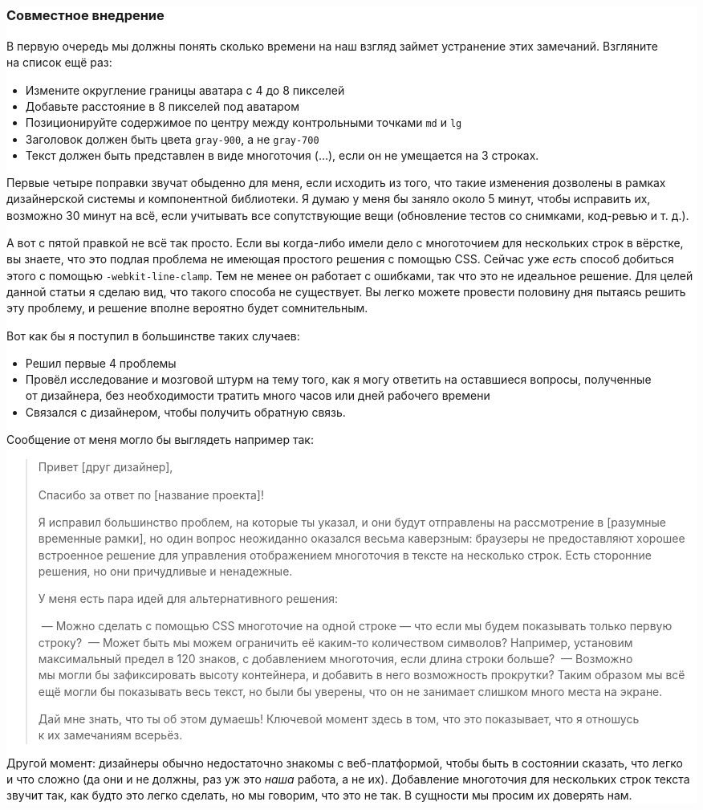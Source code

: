 ### Совместное внедрение

В первую очередь мы должны понять сколько времени на наш взгляд займет устранение этих замечаний. Взгляните на список ещё раз:

- Измените округление границы аватара с 4 до 8 пикселей
- Добавьте расстояние в 8 пикселей под аватаром
- Позиционируйте содержимое по центру между контрольными точками `md` и `lg`
- Заголовок должен быть цвета `gray-900`, а не `gray-700`
- Текст должен быть представлен в виде многоточия (…), если он не умещается на 3 строках.

Первые четыре поправки звучат обыденно для меня, если исходить из того, что такие изменения дозволены в рамках дизайнерской системы и компонентной библиотеки. Я думаю у меня бы заняло около 5 минут, чтобы исправить их, возможно 30 минут на всё, если учитывать все сопутствующие вещи (обновление тестов со снимками, код-ревью и т. д.).

А вот с пятой правкой не всё так просто. Если вы когда-либо имели дело с многоточием для нескольких строк в вёрстке, вы знаете, что это подлая проблема не имеющая простого решения с помощью CSS. Сейчас уже _есть_ способ добиться этого с помощью `-webkit-line-clamp`. Тем не менее он работает с ошибками, так что это не идеальное решение. Для целей данной статьи я сделаю вид, что такого способа не существует. Вы легко можете провести половину дня пытаясь решить эту проблему, и решение вполне вероятно будет сомнительным.

Вот как бы я поступил в большинстве таких случаев:
- Решил первые 4 проблемы
- Провёл исследование и мозговой штурм на тему того, как я могу ответить на оставшиеся вопросы, полученные от дизайнера, без необходимости тратить много часов или дней рабочего времени
- Связался с дизайнером, чтобы получить обратную связь.

Сообщение от меня могло бы выглядеть например так:

> Привет [друг дизайнер],
>
> Спасибо за ответ по [название проекта]!
>
> Я исправил большинство проблем, на которые ты указал, и они будут отправлены на рассмотрение в [разумные временные рамки], но один вопрос неожиданно оказался весьма каверзным: браузеры не предоставляют хорошее встроенное решение для управления отображением многоточия в тексте на несколько строк. Есть сторонние решения, но они причудливые и ненадежные.
>
> У меня есть пара идей для альтернативного решения:
>
> — Можно сделать с помощью CSS многоточие на одной строке — что если мы будем показывать только первую строку?
> — Может быть мы можем ограничить её каким-то количеством символов? Например, установим максимальный предел в 120 знаков, с добавлением многоточия, если длина строки больше?
> — Возможно мы могли бы зафиксировать высоту контейнера, и добавить в него возможность прокрутки? Таким образом мы всё ещё могли бы показывать весь текст, но были бы уверены, что он не занимает слишком много места на экране.
>
> Дай мне знать, что ты об этом думаешь!
Ключевой момент здесь в том, что это показывает, что я отношусь к их замечаниям всерьёз.

Другой момент: дизайнеры обычно недостаточно знакомы с веб-платформой, чтобы быть в состоянии сказать, что легко и что сложно (да они и не должны, раз уж это _наша_ работа, а не их). Добавление многоточия для нескольких строк текста звучит так, как будто это легко сделать, но мы говорим, что это не так. В сущности мы просим их доверять нам.
